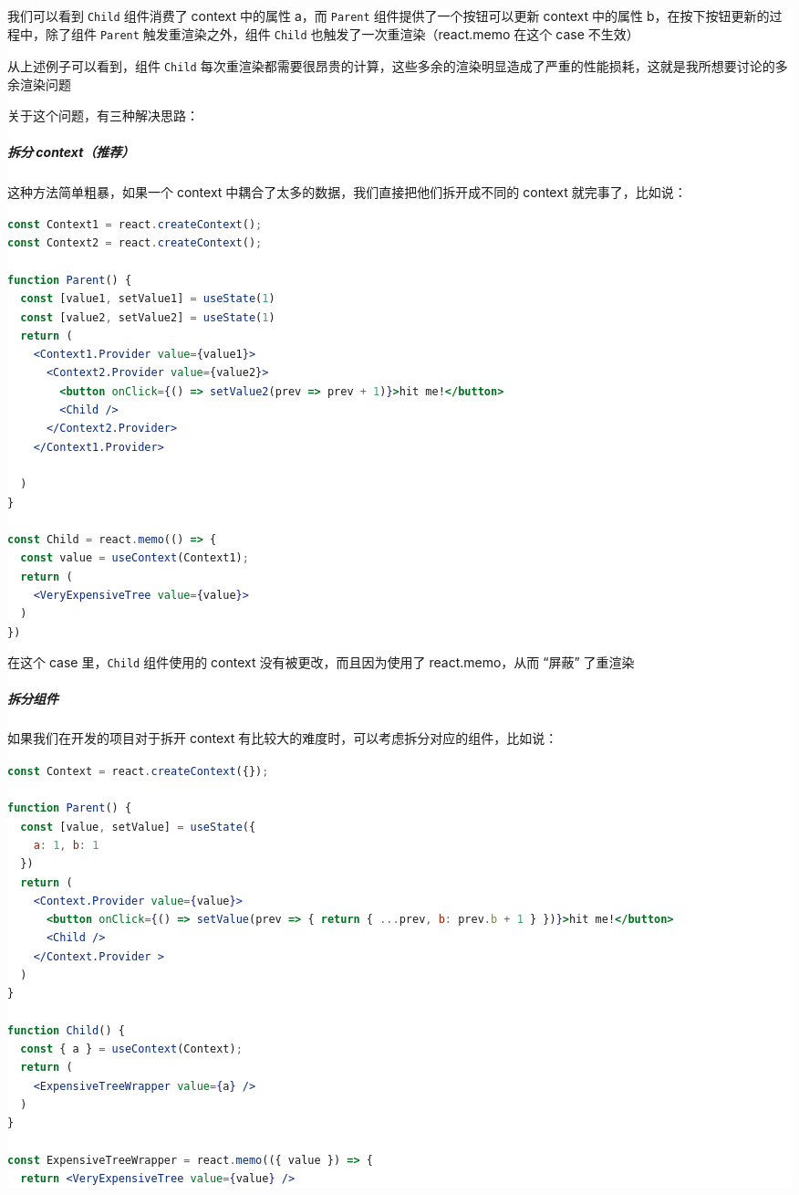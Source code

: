 我们可以看到 `Child` 组件消费了 context 中的属性 a，而 `Parent` 组件提供了一个按钮可以更新 context 中的属性 b，在按下按钮更新的过程中，除了组件 `Parent` 触发重渲染之外，组件 `Child` 也触发了一次重渲染（react.memo 在这个 case 不生效）

从上述例子可以看到，组件 `Child` 每次重渲染都需要很昂贵的计算，这些多余的渲染明显造成了严重的性能损耗，这就是我所想要讨论的多余渲染问题

关于这个问题，有三种解决思路：

##### 拆分 context（推荐）

这种方法简单粗暴，如果一个 context 中耦合了太多的数据，我们直接把他们拆开成不同的 context 就完事了，比如说：

```jsx
const Context1 = react.createContext();
const Context2 = react.createContext();

function Parent() {
  const [value1, setValue1] = useState(1)
  const [value2, setValue2] = useState(1)
  return (
    <Context1.Provider value={value1}>
      <Context2.Provider value={value2}>
        <button onClick={() => setValue2(prev => prev + 1)}>hit me!</button>
        <Child />
      </Context2.Provider>
    </Context1.Provider>

  )
}

const Child = react.memo(() => {
  const value = useContext(Context1);
  return (
    <VeryExpensiveTree value={value}>
  )
})
```

在这个 case 里，`Child` 组件使用的 context 没有被更改，而且因为使用了 react.memo，从而 “屏蔽” 了重渲染

##### 拆分组件

如果我们在开发的项目对于拆开 context 有比较大的难度时，可以考虑拆分对应的组件，比如说：

```jsx
const Context = react.createContext({});

function Parent() {
  const [value, setValue] = useState({
    a: 1, b: 1
  })
  return (
    <Context.Provider value={value}>
      <button onClick={() => setValue(prev => { return { ...prev, b: prev.b + 1 } })}>hit me!</button>
      <Child />
    </Context.Provider >
  )
}

function Child() {
  const { a } = useContext(Context);
  return (
    <ExpensiveTreeWrapper value={a} />
  )
}

const ExpensiveTreeWrapper = react.memo(({ value }) => {
  return <VeryExpensiveTree value={value} />
```